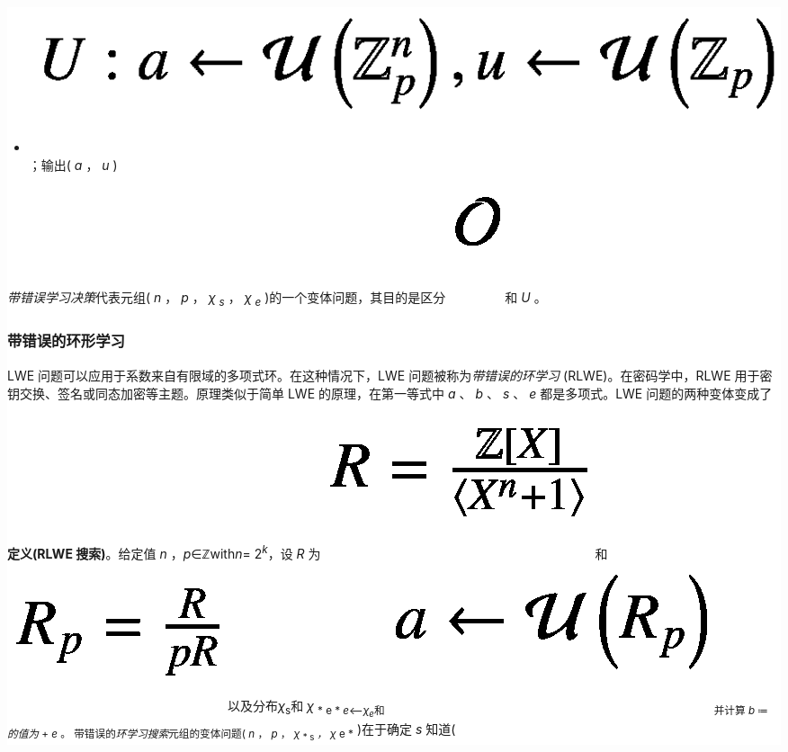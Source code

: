 *   ![$$ U:a\leftarrow \mathcal{U}\left({\mathbb{Z}}_p^n\right),u\leftarrow \mathcal{U}\left({\mathbb{Z}}_p\right) $$](img/493660_1_En_14_Chapter_TeX_IEq9.png)；输出( *a* ， *u* )

*带错误学习决策*代表元组( *n* ， *p* ， *χ* <sub>*s*</sub> ， *χ* <sub>*e*</sub> )的一个变体问题，其目的是区分![$$ \mathcal{O} $$](img/493660_1_En_14_Chapter_TeX_IEq10.png)和 *U* 。

### 带错误的环形学习

LWE 问题可以应用于系数来自有限域的多项式环。在这种情况下，LWE 问题被称为*带错误的环学习* (RLWE)。在密码学中，RLWE 用于密钥交换、签名或同态加密等主题。原理类似于简单 LWE 的原理，在第一等式中 *a* 、 *b* 、 *s* 、 *e* 都是多项式。LWE 问题的两种变体变成了

**定义(RLWE 搜索)**。给定值 *n* ，*p*∈*ℤ*with*n*= 2<sup>*k*</sup>，设 *R* 为![$$ R=\frac{\mathbb{Z}\left[X\right]}{\left\langle {X}^n+1\right\rangle } $$](img/493660_1_En_14_Chapter_TeX_IEq11.png)和![$$ {R}_p=\frac{R}{pR} $$](img/493660_1_En_14_Chapter_TeX_IEq12.png)以及分布*χ*<sub>s</sub>和 *χ* <sub> * e * *e*⟵*χ*<sub>*e*</sub>和![$ a\leftarrow \mathcal{U}\left({R}_p\right) $](img/493660_1_En_14_Chapter_TeX_IEq13.png)并计算 *b* ≔ *的值为* + *e* 。 带错误的*环学习搜索*元组的变体问题( *n* ， *p* ， *χ* <sub>* s *</sub> ， *χ* <sub>* e *</sub> )在于确定 *s* 知道(</sub>
